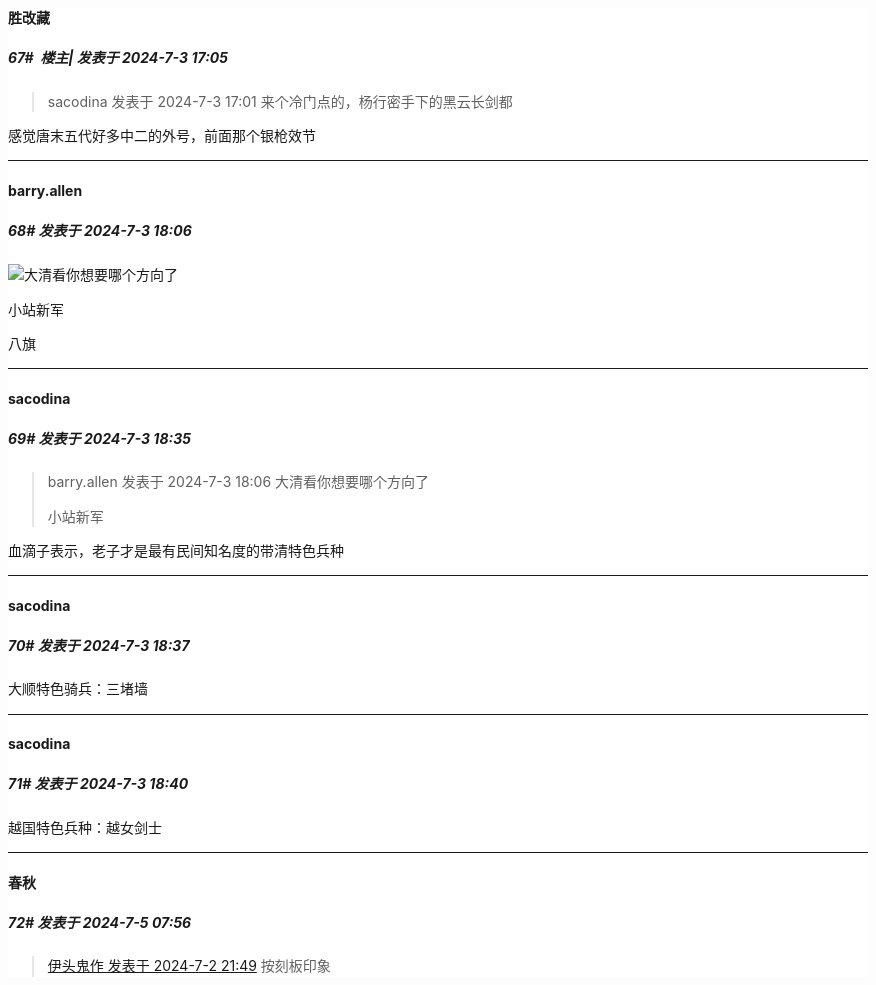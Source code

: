 ####  胜改藏  
##### 67#         楼主| 发表于 2024-7-3 17:05

<blockquote>sacodina 发表于 2024-7-3 17:01
来个冷门点的，杨行密手下的黑云长剑都</blockquote>

感觉唐末五代好多中二的外号，前面那个银枪效节


*****

####  barry.allen  
##### 68#       发表于 2024-7-3 18:06

<img src="https://static.saraba1st.com/image/smiley/face2017/049.png" referrerpolicy="no-referrer">大清看你想要哪个方向了

小站新军

八旗


*****

####  sacodina  
##### 69#       发表于 2024-7-3 18:35

<blockquote>barry.allen 发表于 2024-7-3 18:06
大清看你想要哪个方向了

小站新军
</blockquote>
血滴子表示，老子才是最有民间知名度的带清特色兵种

*****

####  sacodina  
##### 70#       发表于 2024-7-3 18:37

大顺特色骑兵：三堵墙


*****

####  sacodina  
##### 71#       发表于 2024-7-3 18:40

越国特色兵种：越女剑士


*****

####  春秋  
##### 72#       发表于 2024-7-5 07:56

<blockquote><a href="httphttps://bbs.saraba1st.com/2b/forum.php?mod=redirect&amp;goto=findpost&amp;pid=65460715&amp;ptid=2189909" target="_blank">伊头鬼作 发表于 2024-7-2 21:49</a>
按刻板印象

